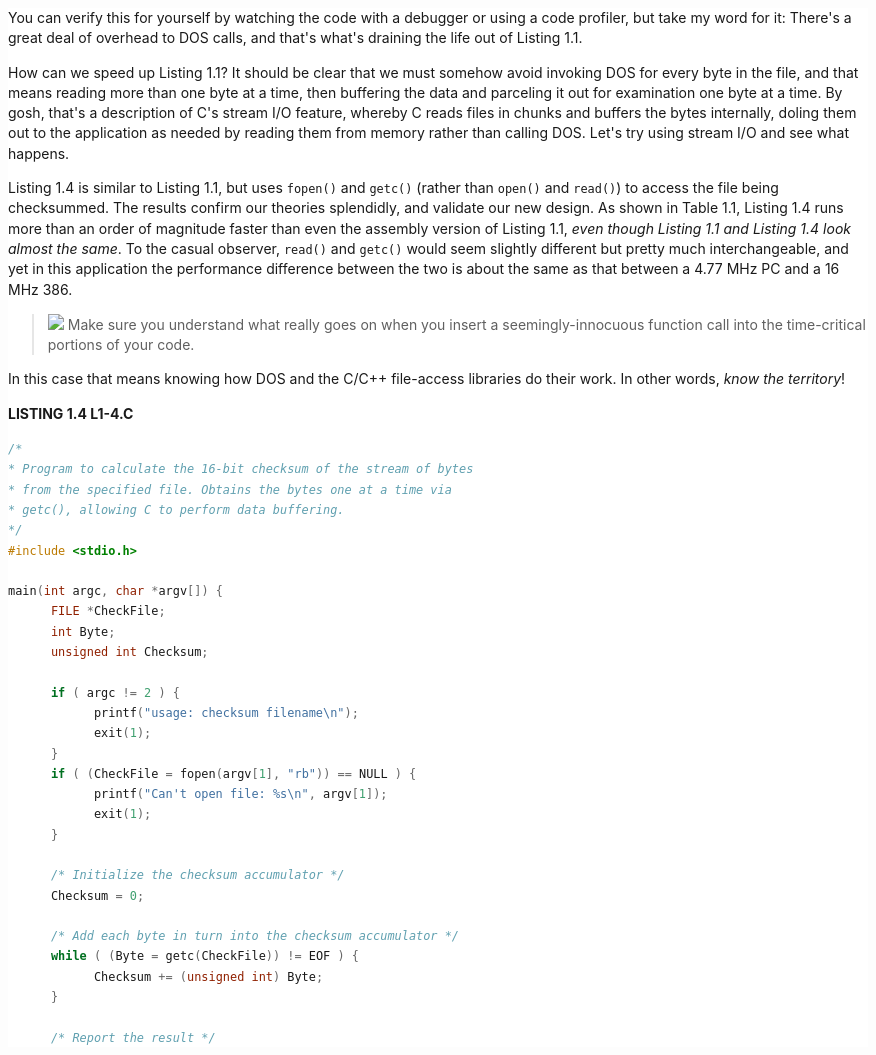 You can verify this for yourself by watching the code with a debugger or
using a code profiler, but take my word for it: There's a great deal of
overhead to DOS calls, and that's what's draining the life out of
Listing 1.1.

How can we speed up Listing 1.1? It should be clear that we must somehow
avoid invoking DOS for every byte in the file, and that means reading
more than one byte at a time, then buffering the data and parceling it
out for examination one byte at a time. By gosh, that's a description of
C's stream I/O feature, whereby C reads files in chunks and buffers the
bytes internally, doling them out to the application as needed by
reading them from memory rather than calling DOS. Let's try using stream
I/O and see what happens.

Listing 1.4 is similar to Listing 1.1, but uses `fopen()` and
`getc()` (rather than `open()` and `read()`) to access the file
being checksummed. The results confirm our theories splendidly, and
validate our new design. As shown in Table 1.1, Listing 1.4 runs more
than an order of magnitude faster than even the assembly version of
Listing 1.1, *even though Listing 1.1 and Listing 1.4 look almost the
same*. To the casual observer, `read()` and `getc()` would seem
slightly different but pretty much interchangeable, and yet in this
application the performance difference between the two is about the same
as that between a 4.77 MHz PC and a 16 MHz 386.

> ![](images/i.jpg)
> Make sure you understand what really goes on when you insert a
> seemingly-innocuous function call into the time-critical portions of
> your code.

In this case that means knowing how DOS and the C/C++ file-access
libraries do their work. In other words, *know the territory*!

**LISTING 1.4 L1-4.C**

```c
/*
* Program to calculate the 16-bit checksum of the stream of bytes
* from the specified file. Obtains the bytes one at a time via
* getc(), allowing C to perform data buffering.
*/
#include <stdio.h>

main(int argc, char *argv[]) {
      FILE *CheckFile;
      int Byte;
      unsigned int Checksum;

      if ( argc != 2 ) {
            printf("usage: checksum filename\n");
            exit(1);
      }
      if ( (CheckFile = fopen(argv[1], "rb")) == NULL ) {
            printf("Can't open file: %s\n", argv[1]);
            exit(1);
      }

      /* Initialize the checksum accumulator */
      Checksum = 0;

      /* Add each byte in turn into the checksum accumulator */
      while ( (Byte = getc(CheckFile)) != EOF ) {
            Checksum += (unsigned int) Byte;
      }

      /* Report the result */
```